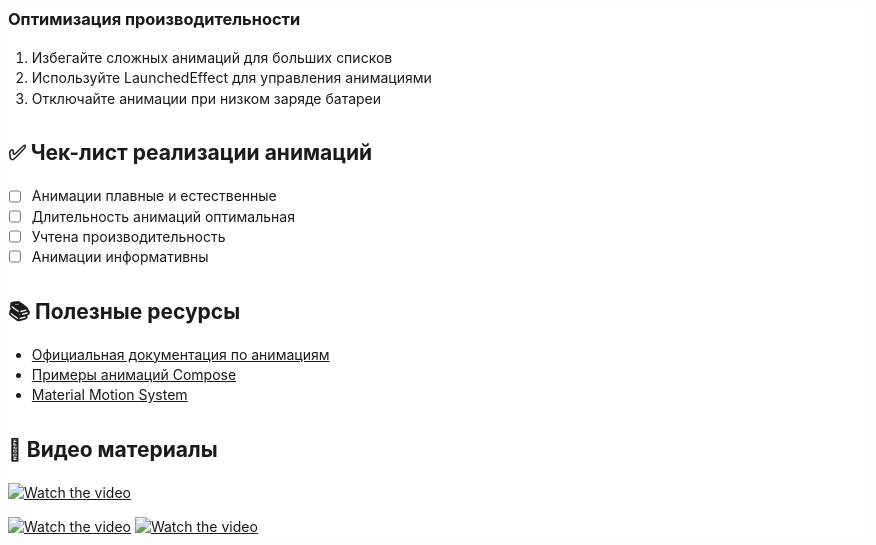### Оптимизация производительности

1. Избегайте сложных анимаций для больших списков
1. Используйте LaunchedEffect для управления анимациями
1. Отключайте анимации при низком заряде батареи

## ✅ Чек-лист реализации анимаций

* [ ] Анимации плавные и естественные
* [ ] Длительность анимаций оптимальная
* [ ] Учтена производительность
* [ ] Анимации информативны

## 📚 Полезные ресурсы

* [Официальная документация по анимациям](https://developer.android.com/jetpack/compose/animation)
* [Примеры анимаций Compose](https://github.com/android/compose-samples)
* [Material Motion System](https://m3.material.io/styles/motion/overview)

## 🎥 Видео материалы

[![Watch the video](https://img.youtube.com/vi/6ZZDPILtYlA/0.jpg)](https://www.youtube.com/watch?v=6ZZDPILtYlA&pp=ygUZamV0cGFjayBjb21wb3NlIGFuaW1hdGlvbg%3D%3D)

[![Watch the video](https://img.youtube.com/vi/D73-3nDtVBs/0.jpg)](https://www.youtube.com/watch?v=D73-3nDtVBs&list=PL1b73-6UjePBj4063fFyyT0SC1VV7hQq2)
[![Watch the video](https://img.youtube.com/vi/GxL_WD2g6WE/0.jpg)](https://www.youtube.com/watch?v=GxL_WD2g6WE&list=PL1ZHrB4A5N8VftPHz2laWsDJim-X8dwA5)
